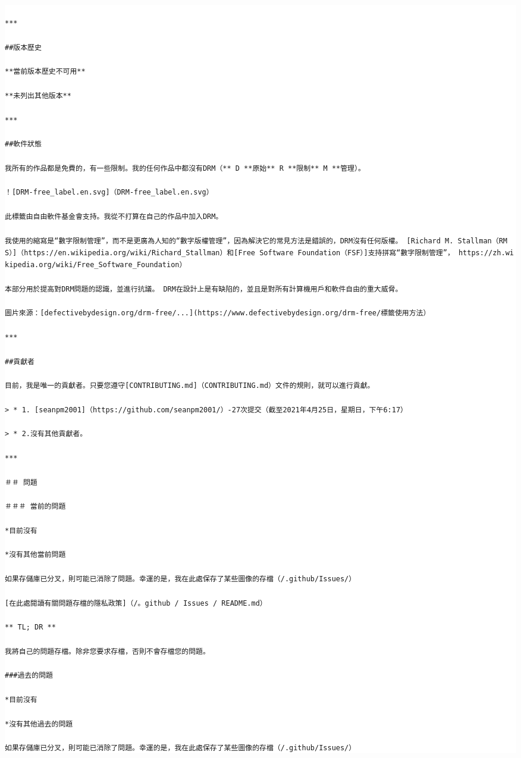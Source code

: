 ```

***

##版本歷史

**當前版本歷史不可用**

**未列出其他版本**

***

##軟件狀態

我所有的作品都是免費的，有一些限制。我的任何作品中都沒有DRM（** D **原始** R **限制** M **管理）。

！[DRM-free_label.en.svg]（DRM-free_label.en.svg）

此標籤由自由軟件基金會支持。我從不打算在自己的作品中加入DRM。

我使用的縮寫是“數字限制管理”，而不是更廣為人知的“數字版權管理”，因為解決它的常見方法是錯誤的，DRM沒有任何版權。 [Richard M. Stallman（RMS）]（https://en.wikipedia.org/wiki/Richard_Stallman）和[Free Software Foundation（FSF）]支持拼寫“數字限制管理”， https://zh.wikipedia.org/wiki/Free_Software_Foundation）

本部分用於提高對DRM問題的認識，並進行抗議。 DRM在設計上是有缺陷的，並且是對所有計算機用戶和軟件自由的重大威脅。

圖片來源：[defectivebydesign.org/drm-free/...](https://www.defectivebydesign.org/drm-free/標籤使用方法）

***

##貢獻者

目前，我是唯一的貢獻者。只要您遵守[CONTRIBUTING.md]（CONTRIBUTING.md）文件的規則，就可以進行貢獻。

> * 1. [seanpm2001]（https://github.com/seanpm2001/）-27次提交（截至2021年4月25日，星期日，下午6:17）

> * 2.沒有其他貢獻者。

***

＃＃ 問題

＃＃＃ 當前的問題

*目前沒有

*沒有其他當前問題

如果存儲庫已分叉，則可能已消除了問題。幸運的是，我在此處保存了某些圖像的存檔（/.github/Issues/）

[在此處閱讀有關問題存檔的隱私政策]（/。github / Issues / README.md）

** TL; DR **

我將自己的問題存檔。除非您要求存檔，否則不會存檔您的問題。

###過去的問題

*目前沒有

*沒有其他過去的問題

如果存儲庫已分叉，則可能已消除了問題。幸運的是，我在此處保存了某些圖像的存檔（/.github/Issues/）

```